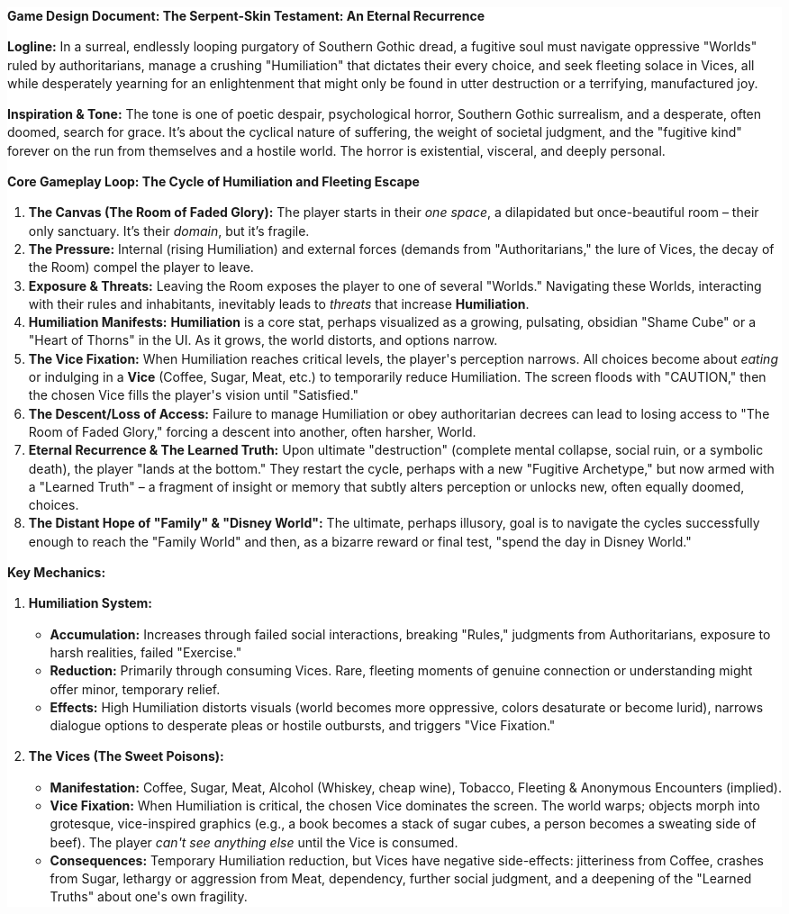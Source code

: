 

**Game Design Document: The Serpent-Skin Testament: An Eternal Recurrence**

**Logline:** In a surreal, endlessly looping purgatory of Southern Gothic dread, a fugitive soul must navigate oppressive "Worlds" ruled by authoritarians, manage a crushing "Humiliation" that dictates their every choice, and seek fleeting solace in Vices, all while desperately yearning for an enlightenment that might only be found in utter destruction or a terrifying, manufactured joy.

**Inspiration & Tone:**
The tone is one of poetic despair, psychological horror, Southern Gothic surrealism, and a desperate, often doomed, search for grace. It’s about the cyclical nature of suffering, the weight of societal judgment, and the "fugitive kind" forever on the run from themselves and a hostile world. The horror is existential, visceral, and deeply personal.

**Core Gameplay Loop: The Cycle of Humiliation and Fleeting Escape**

1.  **The Canvas (The Room of Faded Glory):** The player starts in their *one space*, a dilapidated but once-beautiful room – their only sanctuary. It’s their *domain*, but it’s fragile.
2.  **The Pressure:** Internal (rising Humiliation) and external forces (demands from "Authoritarians," the lure of Vices, the decay of the Room) compel the player to leave.
3.  **Exposure & Threats:** Leaving the Room exposes the player to one of several "Worlds." Navigating these Worlds, interacting with their rules and inhabitants, inevitably leads to *threats* that increase **Humiliation**.
4.  **Humiliation Manifests:** **Humiliation** is a core stat, perhaps visualized as a growing, pulsating, obsidian "Shame Cube" or a "Heart of Thorns" in the UI. As it grows, the world distorts, and options narrow.
5.  **The Vice Fixation:** When Humiliation reaches critical levels, the player's perception narrows. All choices become about *eating* or indulging in a **Vice** (Coffee, Sugar, Meat, etc.) to temporarily reduce Humiliation. The screen floods with "CAUTION," then the chosen Vice fills the player's vision until "Satisfied."
6.  **The Descent/Loss of Access:** Failure to manage Humiliation or obey authoritarian decrees can lead to losing access to "The Room of Faded Glory," forcing a descent into another, often harsher, World.
7.  **Eternal Recurrence & The Learned Truth:** Upon ultimate "destruction" (complete mental collapse, social ruin, or a symbolic death), the player "lands at the bottom." They restart the cycle, perhaps with a new "Fugitive Archetype," but now armed with a "Learned Truth" – a fragment of insight or memory that subtly alters perception or unlocks new, often equally doomed, choices.
8.  **The Distant Hope of "Family" & "Disney World":** The ultimate, perhaps illusory, goal is to navigate the cycles successfully enough to reach the "Family World" and then, as a bizarre reward or final test, "spend the day in Disney World."

**Key Mechanics:**

1.  **Humiliation System:**
    *   **Accumulation:** Increases through failed social interactions, breaking "Rules," judgments from Authoritarians, exposure to harsh realities, failed "Exercise."
    *   **Reduction:** Primarily through consuming Vices. Rare, fleeting moments of genuine connection or understanding might offer minor, temporary relief.
    *   **Effects:** High Humiliation distorts visuals (world becomes more oppressive, colors desaturate or become lurid), narrows dialogue options to desperate pleas or hostile outbursts, and triggers "Vice Fixation."

2.  **The Vices (The Sweet Poisons):**
    *   **Manifestation:** Coffee, Sugar, Meat, Alcohol (Whiskey, cheap wine), Tobacco, Fleeting & Anonymous Encounters (implied).
    *   **Vice Fixation:** When Humiliation is critical, the chosen Vice dominates the screen. The world warps; objects morph into grotesque, vice-inspired graphics (e.g., a book becomes a stack of sugar cubes, a person becomes a sweating side of beef). The player *can't see anything else* until the Vice is consumed.
    *   **Consequences:** Temporary Humiliation reduction, but Vices have negative side-effects: jitteriness from Coffee, crashes from Sugar, lethargy or aggression from Meat, dependency, further social judgment, and a deepening of the "Learned Truths" about one's own fragility.
